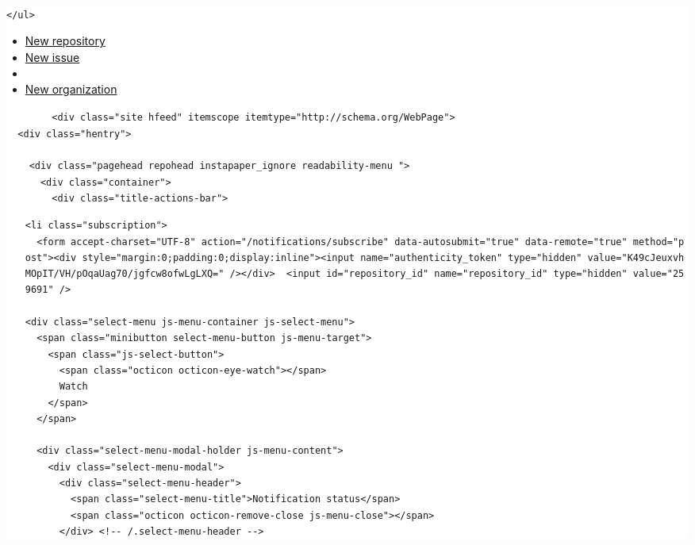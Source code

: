     </ul>


<div class="js-new-dropdown-contents hidden">
  <ul class="dropdown-menu">
    <li>
      <a href="/new"><span class="octicon octicon-repo-create"></span> New repository</a>
    </li>
    <li>
        <a href="https://github.com/jquery/qunit/issues/new"><span class="octicon octicon-issue-opened"></span> New issue</a>
    </li>
    <li>
    </li>
    <li>
      <a href="/organizations/new"><span class="octicon octicon-list-unordered"></span> New organization</a>
    </li>
  </ul>
</div>


    
  </div>
</div>

      

      

      


            <div class="site hfeed" itemscope itemtype="http://schema.org/WebPage">
      <div class="hentry">
        
        <div class="pagehead repohead instapaper_ignore readability-menu ">
          <div class="container">
            <div class="title-actions-bar">
              

<ul class="pagehead-actions">


    <li class="subscription">
      <form accept-charset="UTF-8" action="/notifications/subscribe" data-autosubmit="true" data-remote="true" method="post"><div style="margin:0;padding:0;display:inline"><input name="authenticity_token" type="hidden" value="K49cJeuxvhMOpIT/VH/pOqaUag70/jgfcw8ofwLgLXQ=" /></div>  <input id="repository_id" name="repository_id" type="hidden" value="259691" />

    <div class="select-menu js-menu-container js-select-menu">
      <span class="minibutton select-menu-button js-menu-target">
        <span class="js-select-button">
          <span class="octicon octicon-eye-watch"></span>
          Watch
        </span>
      </span>

      <div class="select-menu-modal-holder js-menu-content">
        <div class="select-menu-modal">
          <div class="select-menu-header">
            <span class="select-menu-title">Notification status</span>
            <span class="octicon octicon-remove-close js-menu-close"></span>
          </div> <!-- /.select-menu-header -->
